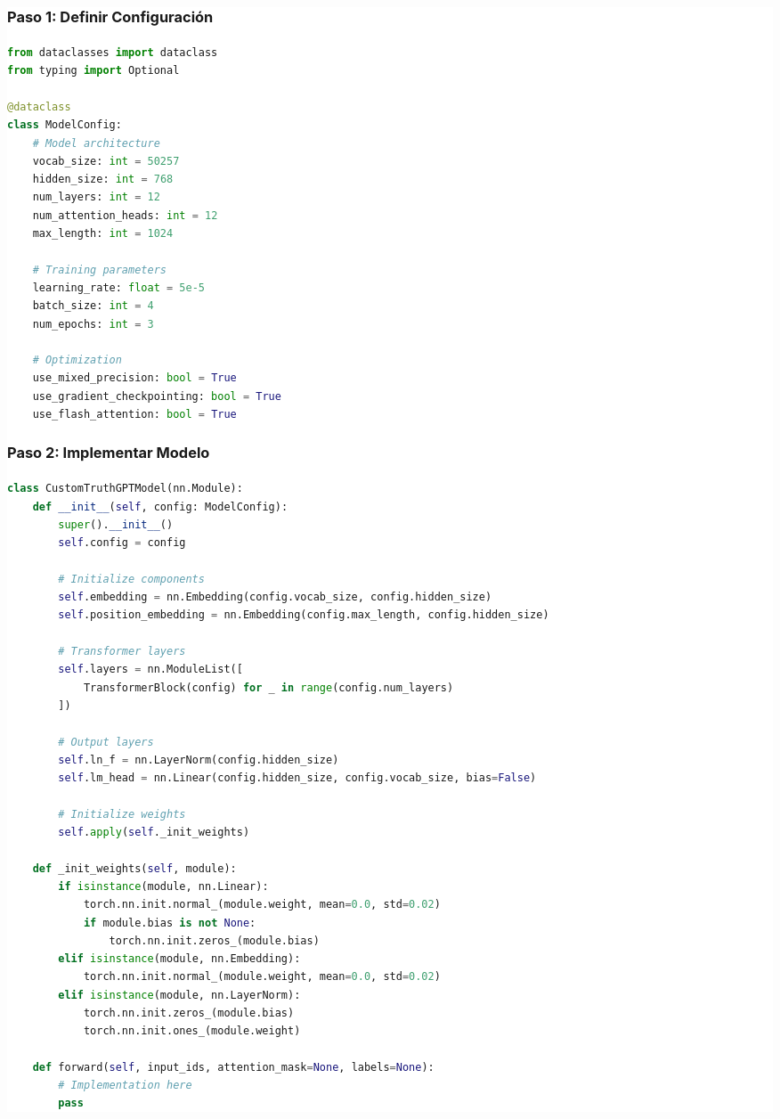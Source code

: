 ### Paso 1: Definir Configuración

```python
from dataclasses import dataclass
from typing import Optional

@dataclass
class ModelConfig:
    # Model architecture
    vocab_size: int = 50257
    hidden_size: int = 768
    num_layers: int = 12
    num_attention_heads: int = 12
    max_length: int = 1024
    
    # Training parameters
    learning_rate: float = 5e-5
    batch_size: int = 4
    num_epochs: int = 3
    
    # Optimization
    use_mixed_precision: bool = True
    use_gradient_checkpointing: bool = True
    use_flash_attention: bool = True
```

### Paso 2: Implementar Modelo

```python
class CustomTruthGPTModel(nn.Module):
    def __init__(self, config: ModelConfig):
        super().__init__()
        self.config = config
        
        # Initialize components
        self.embedding = nn.Embedding(config.vocab_size, config.hidden_size)
        self.position_embedding = nn.Embedding(config.max_length, config.hidden_size)
        
        # Transformer layers
        self.layers = nn.ModuleList([
            TransformerBlock(config) for _ in range(config.num_layers)
        ])
        
        # Output layers
        self.ln_f = nn.LayerNorm(config.hidden_size)
        self.lm_head = nn.Linear(config.hidden_size, config.vocab_size, bias=False)
        
        # Initialize weights
        self.apply(self._init_weights)
    
    def _init_weights(self, module):
        if isinstance(module, nn.Linear):
            torch.nn.init.normal_(module.weight, mean=0.0, std=0.02)
            if module.bias is not None:
                torch.nn.init.zeros_(module.bias)
        elif isinstance(module, nn.Embedding):
            torch.nn.init.normal_(module.weight, mean=0.0, std=0.02)
        elif isinstance(module, nn.LayerNorm):
            torch.nn.init.zeros_(module.bias)
            torch.nn.init.ones_(module.weight)
    
    def forward(self, input_ids, attention_mask=None, labels=None):
        # Implementation here
        pass
```